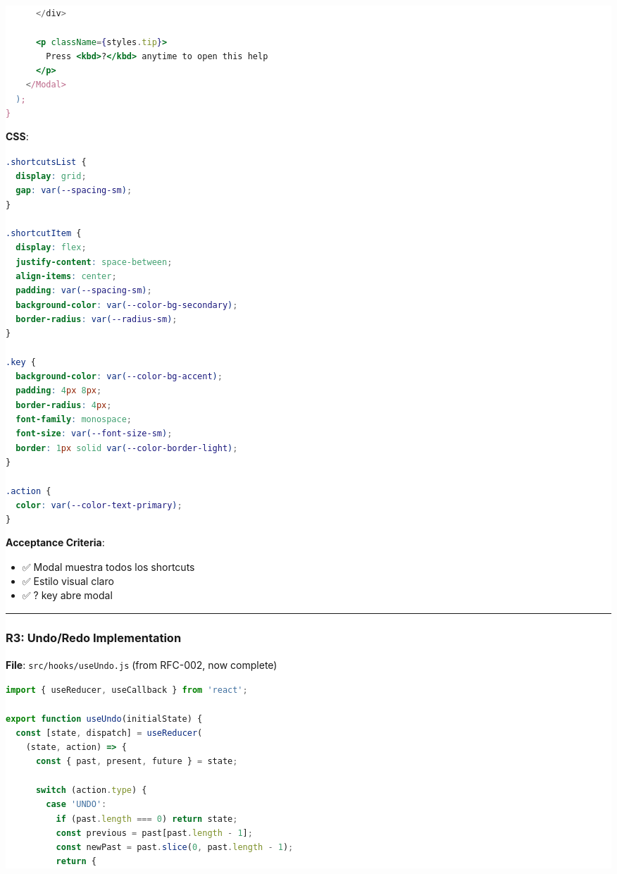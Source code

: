 ```jsx
      </div>
      
      <p className={styles.tip}>
        Press <kbd>?</kbd> anytime to open this help
      </p>
    </Modal>
  );
}
```

**CSS**:
```css
.shortcutsList {
  display: grid;
  gap: var(--spacing-sm);
}

.shortcutItem {
  display: flex;
  justify-content: space-between;
  align-items: center;
  padding: var(--spacing-sm);
  background-color: var(--color-bg-secondary);
  border-radius: var(--radius-sm);
}

.key {
  background-color: var(--color-bg-accent);
  padding: 4px 8px;
  border-radius: 4px;
  font-family: monospace;
  font-size: var(--font-size-sm);
  border: 1px solid var(--color-border-light);
}

.action {
  color: var(--color-text-primary);
}
```

**Acceptance Criteria**:
- ✅ Modal muestra todos los shortcuts
- ✅ Estilo visual claro
- ✅ ? key abre modal

---

### R3: Undo/Redo Implementation

**File**: `src/hooks/useUndo.js` (from RFC-002, now complete)

```javascript
import { useReducer, useCallback } from 'react';

export function useUndo(initialState) {
  const [state, dispatch] = useReducer(
    (state, action) => {
      const { past, present, future } = state;

      switch (action.type) {
        case 'UNDO':
          if (past.length === 0) return state;
          const previous = past[past.length - 1];
          const newPast = past.slice(0, past.length - 1);
          return {
```